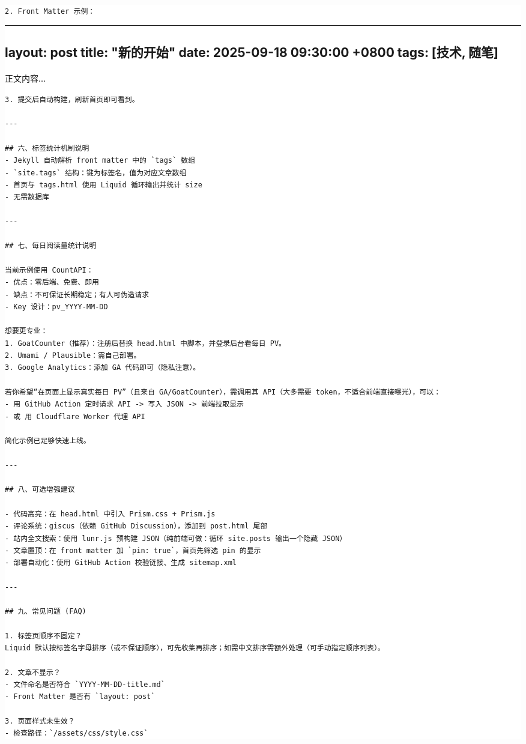    ```
2. Front Matter 示例：
   ```
   ---
   layout: post
   title: "新的开始"
   date: 2025-09-18 09:30:00 +0800
   tags: [技术, 随笔]
   ---
   正文内容...
   ```
3. 提交后自动构建，刷新首页即可看到。

---

## 六、标签统计机制说明
- Jekyll 自动解析 front matter 中的 `tags` 数组
- `site.tags` 结构：键为标签名，值为对应文章数组
- 首页与 tags.html 使用 Liquid 循环输出并统计 size
- 无需数据库

---

## 七、每日阅读量统计说明

当前示例使用 CountAPI：
- 优点：零后端、免费、即用
- 缺点：不可保证长期稳定；有人可伪造请求
- Key 设计：pv_YYYY-MM-DD

想要更专业：
1. GoatCounter（推荐）：注册后替换 head.html 中脚本，并登录后台看每日 PV。
2. Umami / Plausible：需自己部署。
3. Google Analytics：添加 GA 代码即可（隐私注意）。

若你希望“在页面上显示真实每日 PV”（且来自 GA/GoatCounter），需调用其 API（大多需要 token，不适合前端直接曝光），可以：
- 用 GitHub Action 定时请求 API -> 写入 JSON -> 前端拉取显示
- 或 用 Cloudflare Worker 代理 API

简化示例已足够快速上线。

---

## 八、可选增强建议

- 代码高亮：在 head.html 中引入 Prism.css + Prism.js
- 评论系统：giscus（依赖 GitHub Discussion），添加到 post.html 尾部
- 站内全文搜索：使用 lunr.js 预构建 JSON（纯前端可做：循环 site.posts 输出一个隐藏 JSON）
- 文章置顶：在 front matter 加 `pin: true`，首页先筛选 pin 的显示
- 部署自动化：使用 GitHub Action 校验链接、生成 sitemap.xml

---

## 九、常见问题 (FAQ)

1. 标签页顺序不固定？  
   Liquid 默认按标签名字母排序（或不保证顺序），可先收集再排序；如需中文排序需额外处理（可手动指定顺序列表）。

2. 文章不显示？  
   - 文件命名是否符合 `YYYY-MM-DD-title.md`
   - Front Matter 是否有 `layout: post`

3. 页面样式未生效？  
   - 检查路径：`/assets/css/style.css`
   ```